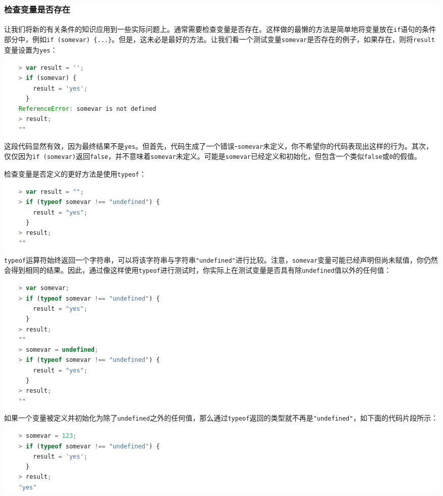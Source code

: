 ### 检查变量是否存在

让我们将新的有关条件的知识应用到一些实际问题上。通常需要检查变量是否存在。这样做的最懒的方法是简单地将变量放在`if`语句的条件部分中，例如`if (somevar) {...}`。但是，这未必是最好的方法。让我们看一个测试变量`somevar`是否存在的例子，如果存在，则将`result`变量设置为`yes`：

```js
    > var result = ''; 
    > if (somevar) {  
        result = 'yes';  
      } 
    ReferenceError: somevar is not defined 
    > result;   
    "" 

```

这段代码显然有效，因为最终结果不是`yes`。但首先，代码生成了一个错误-`somevar`未定义，你不希望你的代码表现出这样的行为。其次，仅仅因为`if (somevar)`返回`false`，并不意味着`somevar`未定义。可能是`somevar`已经定义和初始化，但包含一个类似`false`或`0`的假值。

检查变量是否定义的更好方法是使用`typeof`：

```js
    > var result = ""; 
    > if (typeof somevar !== "undefined") {  
        result = "yes";  
      } 
    > result; 
    "" 

```

`typeof`运算符始终返回一个字符串，可以将该字符串与字符串`"undefined"`进行比较。注意，`somevar`变量可能已经声明但尚未赋值，你仍然会得到相同的结果。因此，通过像这样使用`typeof`进行测试时，你实际上在测试变量是否具有除`undefined`值以外的任何值：

```js
    > var somevar; 
    > if (typeof somevar !== "undefined") {  
        result = "yes";  
      } 
    > result; 
    "" 
    > somevar = undefined; 
    > if (typeof somevar !== "undefined") {  
        result = "yes";  
      } 
    > result; 
    "" 

```

如果一个变量被定义并初始化为除了`undefined`之外的任何值，那么通过`typeof`返回的类型就不再是`"undefined"`，如下面的代码片段所示：

```js
    > somevar = 123; 
    > if (typeof somevar !== "undefined") {  
        result = 'yes';  
      } 
    > result; 
    "yes" 

```
